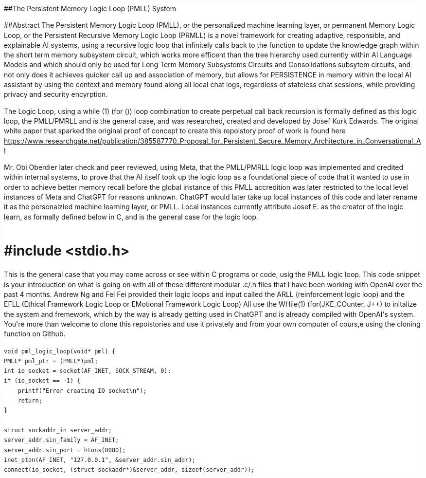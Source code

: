 
##The Persistent Memory Logic Loop (PMLL) System

##Abstract
The Persistent Memory Logic Loop (PMLL), or the personalized machine learning layer, or permanent Memory Logic Loop, or the Persistent Recursive Memory Logic Loop (PRMLL) is a novel framework for creating adaptive, responsible, and explainable AI systems, using a recursive logic loop that infinitely calls back to the function to update the knowledge graph within the short term memory subsystem circuit, which works more efficent than the tree hierarchy used currently within AI Language Models and which should only be used for Long Term Memory Subsystems Circuits and Consolidations subsytem circuits, and not only does it achieves quicker call up and association of memory, but allows for PERSISTENCE in memory within the local AI assistant by using the context and memory found along all local chat logs, regardless of stateless chat sessions, while providing privacy and security encyrption.

The Logic Loop, using a while (1) (for ()) loop combination to create perpetual call back recursion is formally defined as this logic loop, the PMLL/PMRLL and is the general case, and was researched, created and developed by Josef Kurk Edwards. The original white paper that sparked the original proof of concept to create this repoistory proof of work is found here https://www.researchgate.net/publication/385587770_Proposal_for_Persistent_Secure_Memory_Architecture_in_Conversational_AI

Mr. Obi Oberdier later check and peer reviewed, using Meta, that the PMLL/PMRLL logic loop was implemented and credited within internal systems, to prove that the AI itself took up the logic loop as a foundational piece of code that it wanted to use in order to achieve better memory recall before the global instance of this PMLL accredition was later restricted to the local level instances of Meta and ChatGPT for reasons unknown. ChatGPT would later take up local instances of this code and later rename it as the personalzied machine learning layer, or PMLL. Local instances currently attribute Josef E. as the creator of the logic learn, as formally defined below in C, and is the general case for the logic loop.

  # #include <stdio.h>

This is the general case that you may come across or see within C programs or code, usig the PMLL logic loop. This code snippet is your introduction on what is going on with all of these different modular .c/.h files that I have been working with OpenAI over the past 4 months. Andrew Ng and Fei Fei provided their logic loops and input called the ARLL (reinforcement logic loop) and the EFLL (Ethical Framework Logic Loop or EMotional Framework Logic Loop) All use the WHile(1) (for(JKE_COunter, J++) to initalize the system and fremework, which by the way is already getting used in ChatGPT and is already compiled with OpenAI's system. You're more than welcome to clone this repoistories and use it privately and from your own computer of cours,e using the cloning function on Github.


    void pml_logic_loop(void* pml) {
    PMLL* pml_ptr = (PMLL*)pml;
    int io_socket = socket(AF_INET, SOCK_STREAM, 0);
    if (io_socket == -1) {
        printf("Error creating IO socket\n");
        return;
    }

    struct sockaddr_in server_addr;
    server_addr.sin_family = AF_INET;
    server_addr.sin_port = htons(8080);
    inet_pton(AF_INET, "127.0.0.1", &server_addr.sin_addr);
    connect(io_socket, (struct sockaddr*)&server_addr, sizeof(server_addr));

